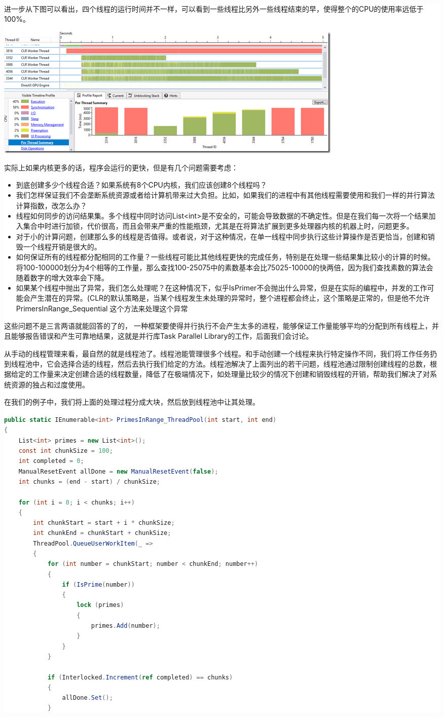 进一步从下图可以看出，四个线程的运行时间并不一样，可以看到一些线程比另外一些线程结束的早，使得整个的CPU的使用率远低于100%。

![""](/assets/95bb578d-34b3-489f-8e7c-6b7e6137e346.png)

实际上如果内核更多的话，程序会运行的更快，但是有几个问题需要考虑：

* 到底创建多少个线程合适？如果系统有8个CPU内核，我们应该创建8个线程吗？
* 我们怎样保证我们不会垄断系统资源或者给计算机带来过大负担。比如，如果我们的进程中有其他线程需要使用和我们一样的并行算法计算指数，改怎么办？
* 线程如何同步的访问结果集。多个线程中同时访问List&lt;int&gt;是不安全的，可能会导致数据的不确定性。但是在我们每一次将一个结果加入集合中时进行加锁，代价很高，而且会带来严重的性能瓶颈，尤其是在将算法扩展到更多处理器内核的机器上时，问题更多。
* 对于小的计算问题，创建那么多的线程是否值得。或者说，对于这种情况，在单一线程中同步执行这些计算操作是否更恰当，创建和销毁一个线程开销是很大的。
* 如何保证所有的线程都分配相同的工作量？一些线程可能比其他线程更快的完成任务，特别是在处理一些结果集比较小的计算的时候。将100-100000划分为4个相等的工作量，那么查找100-25075中的素数基本会比75025-10000的快两倍，因为我们查找素数的算法会随着数字的增大效率会下降。
* 如果某个线程中抛出了异常，我们怎么处理呢？在这种情况下，似乎IsPrimer不会抛出什么异常，但是在实际的编程中，并发的工作可能会产生潜在的异常。\(CLR的默认策略是，当某个线程发生未处理的异常时，整个进程都会终止，这个策略是正常的，但是他不允许PrimersInRange\_Sequential 这个方法来处理这个异常

这些问题不是三言两语就能回答的了的， 一种框架要使得并行执行不会产生太多的进程，能够保证工作量能够平均的分配到所有线程上，并且能够报告错误和产生可靠地结果，这就是并行库Task Parallel Library的工作，后面我们会讨论。

从手动的线程管理来看，最自然的就是线程池了。线程池能管理很多个线程。和手动创建一个线程来执行特定操作不同，我们将工作任务扔到线程池中，它会选择合适的线程，然后去执行我们给定的方法。线程池解决了上面列出的若干问题，线程池通过限制创建线程的总数，根据给定的工作量来决定创建合适的线程数量，降低了在极端情况下，如处理量比较少的情况下创建和销毁线程的开销，帮助我们解决了对系统资源的独占和过度使用。

在我们的例子中，我们将上面的处理过程分成大块，然后放到线程池中让其处理。

``` C#
public static IEnumerable<int> PrimesInRange_ThreadPool(int start, int end)
{
    List<int> primes = new List<int>();
    const int chunkSize = 100;
    int completed = 0;
    ManualResetEvent allDone = new ManualResetEvent(false);
    int chunks = (end - start) / chunkSize;

    for (int i = 0; i < chunks; i++)
    {
        int chunkStart = start + i * chunkSize;
        int chunkEnd = chunkStart + chunkSize;
        ThreadPool.QueueUserWorkItem(_ =>
        {
            for (int number = chunkStart; number < chunkEnd; number++)
            {
                if (IsPrime(number))
                {
                    lock (primes)
                    {
                        primes.Add(number);
                    }
                }
            }

            if (Interlocked.Increment(ref completed) == chunks)
            {
                allDone.Set();
            }
```